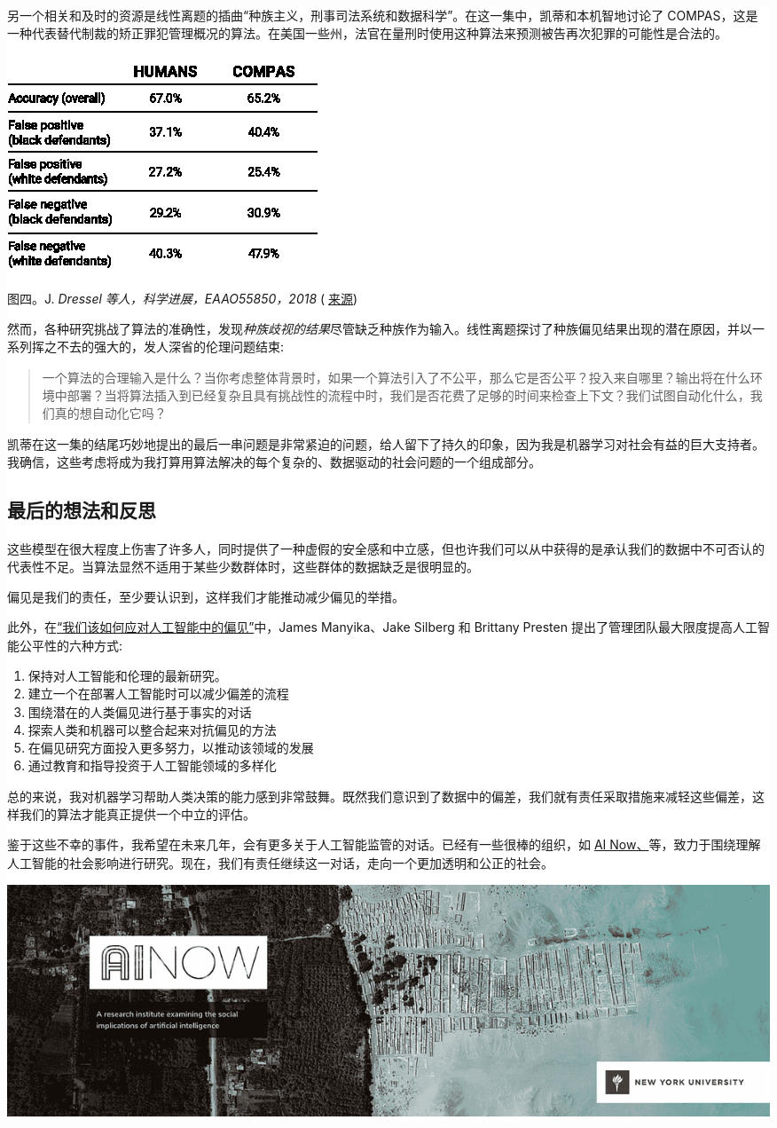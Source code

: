 另一个相关和及时的资源是线性离题的插曲“种族主义，刑事司法系统和数据科学”。在这一集中，凯蒂和本机智地讨论了 COMPAS，这是一种代表替代制裁的矫正罪犯管理概况的算法。在美国一些州，法官在量刑时使用这种算法来预测被告再次犯罪的可能性是合法的。

![](img/723f33a4c3d5a17d45225818f576ed14.png)

图四。J. *Dressel 等人，科学进展，EAAO55850，2018* ( [来源](https://www.sciencemag.org/news/2018/01/united-states-computers-help-decide-who-goes-jail-their-judgment-may-be-no-better-ours))

然而，各种研究挑战了算法的准确性，发现*种族歧视的结果*尽管缺乏种族作为输入。线性离题探讨了种族偏见结果出现的潜在原因，并以一系列挥之不去的强大的，发人深省的伦理问题结束:

> 一个算法的合理输入是什么？当你考虑整体背景时，如果一个算法引入了不公平，那么它是否公平？投入来自哪里？输出将在什么环境中部署？当将算法插入到已经复杂且具有挑战性的流程中时，我们是否花费了足够的时间来检查上下文？我们试图自动化什么，我们真的想自动化它吗？

凯蒂在这一集的结尾巧妙地提出的最后一串问题是非常紧迫的问题，给人留下了持久的印象，因为我是机器学习对社会有益的巨大支持者。我确信，这些考虑将成为我打算用算法解决的每个复杂的、数据驱动的社会问题的一个组成部分。

## **最后的想法和反思**

这些模型在很大程度上伤害了许多人，同时提供了一种虚假的安全感和中立感，但也许我们可以从中获得的是承认我们的数据中不可否认的代表性不足。当算法显然不适用于某些少数群体时，这些群体的数据缺乏是很明显的。

偏见是我们的责任，至少要认识到，这样我们才能推动减少偏见的举措。

此外，在[“我们该如何应对人工智能中的偏见”](https://hbr.org/2019/10/what-do-we-do-about-the-biases-in-ai)中，James Manyika、Jake Silberg 和 Brittany Presten 提出了管理团队最大限度提高人工智能公平性的六种方式:

1.  保持对人工智能和伦理的最新研究。
2.  建立一个在部署人工智能时可以减少偏差的流程
3.  围绕潜在的人类偏见进行基于事实的对话
4.  探索人类和机器可以整合起来对抗偏见的方法
5.  在偏见研究方面投入更多努力，以推动该领域的发展
6.  通过教育和指导投资于人工智能领域的多样化

总的来说，我对机器学习帮助人类决策的能力感到非常鼓舞。既然我们意识到了数据中的偏差，我们就有责任采取措施来减轻这些偏差，这样我们的算法才能真正提供一个中立的评估。

鉴于这些不幸的事件，我希望在未来几年，会有更多关于人工智能监管的对话。已经有一些很棒的组织，如 [AI Now、](https://ainowinstitute.org/)等，致力于围绕理解人工智能的社会影响进行研究。现在，我们有责任继续这一对话，走向一个更加透明和公正的社会。

![](img/4f9fed6b3aaf9281149323d589b2cd66.png)
